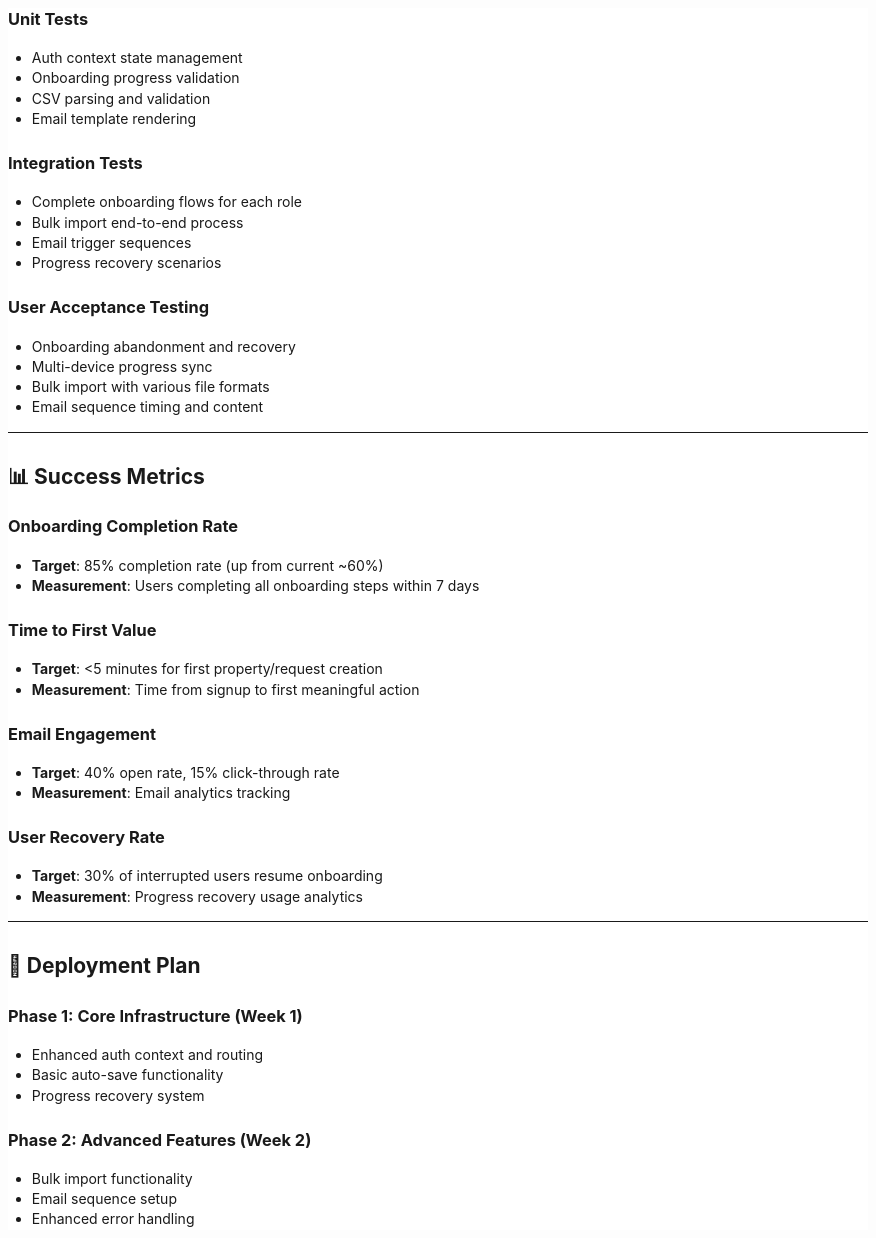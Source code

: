 ### Unit Tests
- Auth context state management
- Onboarding progress validation
- CSV parsing and validation
- Email template rendering

### Integration Tests
- Complete onboarding flows for each role
- Bulk import end-to-end process
- Email trigger sequences
- Progress recovery scenarios

### User Acceptance Testing
- Onboarding abandonment and recovery
- Multi-device progress sync
- Bulk import with various file formats
- Email sequence timing and content

---

## 📊 Success Metrics

### Onboarding Completion Rate
- **Target**: 85% completion rate (up from current ~60%)
- **Measurement**: Users completing all onboarding steps within 7 days

### Time to First Value
- **Target**: <5 minutes for first property/request creation
- **Measurement**: Time from signup to first meaningful action

### Email Engagement
- **Target**: 40% open rate, 15% click-through rate
- **Measurement**: Email analytics tracking

### User Recovery Rate
- **Target**: 30% of interrupted users resume onboarding
- **Measurement**: Progress recovery usage analytics

---

## 🚀 Deployment Plan

### Phase 1: Core Infrastructure (Week 1)
- Enhanced auth context and routing
- Basic auto-save functionality
- Progress recovery system

### Phase 2: Advanced Features (Week 2)
- Bulk import functionality
- Email sequence setup
- Enhanced error handling

